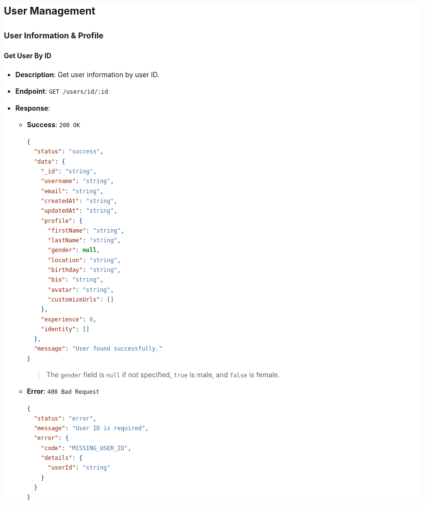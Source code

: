 ## User Management

### User Information & Profile

#### Get User By ID

- **Description**: Get user information by user ID.

- **Endpoint**: `GET /users/id/:id`

- **Response**:

  - **Success**: `200 OK`

    ```json
    {
      "status": "success",
      "data": {
        "_id": "string",
        "username": "string",
        "email": "string",
        "createdAt": "string",
        "updatedAt": "string",
        "profile": {
          "firstName": "string",
          "lastName": "string",
          "gender": null,
          "location": "string",
          "birthday": "string",
          "bio": "string",
          "avatar": "string",
          "customizeUrls": []
        },
        "experience": 0,
        "identity": []
      },
      "message": "User found successfully."
    }
    ```

    > The `gender` field is `null` if not specified, `true` is male, and `false` is female.

  - **Error**: `400 Bad Request`

    ```json
    {
      "status": "error",
      "message": "User ID is required",
      "error": {
        "code": "MISSING_USER_ID",
        "details": {
          "userId": "string"
        }
      }
    }
    ```
